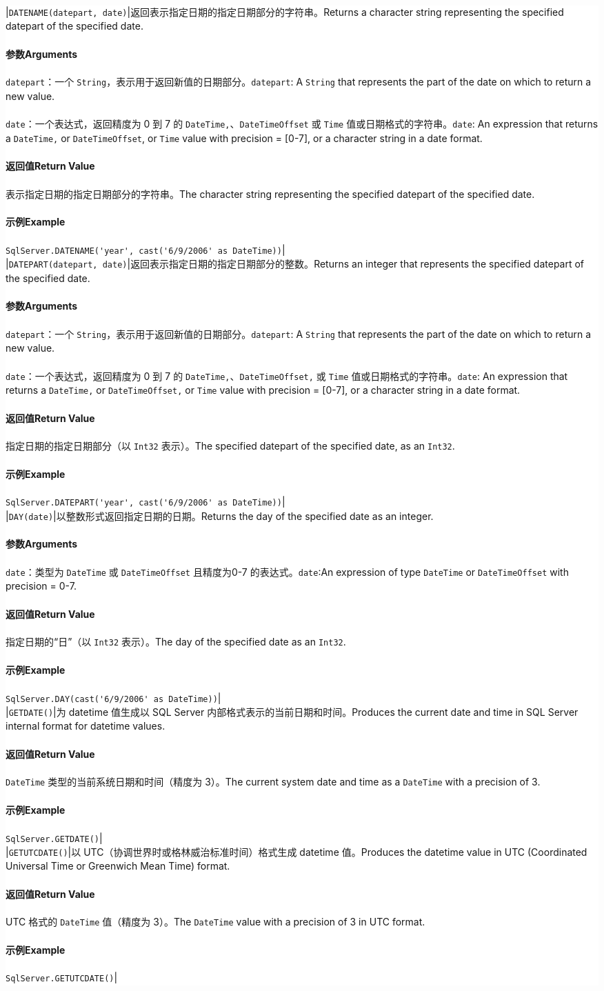 |`DATENAME(datepart, date)`|<span data-ttu-id="743b2-126">返回表示指定日期的指定日期部分的字符串。</span><span class="sxs-lookup"><span data-stu-id="743b2-126">Returns a character string representing the specified datepart of the specified date.</span></span><br /><br /> <span data-ttu-id="743b2-127">**参数**</span><span class="sxs-lookup"><span data-stu-id="743b2-127">**Arguments**</span></span><br /><br /> <span data-ttu-id="743b2-128">`datepart`：一个 `String`，表示用于返回新值的日期部分。</span><span class="sxs-lookup"><span data-stu-id="743b2-128">`datepart`: A `String` that represents the part of the date on which to return a new value.</span></span><br /><br /> <span data-ttu-id="743b2-129">`date`：一个表达式，返回精度为 0 到 7 的 `DateTime,`、`DateTimeOffset` 或 `Time` 值或日期格式的字符串。</span><span class="sxs-lookup"><span data-stu-id="743b2-129">`date`: An expression that returns a `DateTime,` or `DateTimeOffset`, or `Time` value with precision = [0-7], or a character string in a date format.</span></span><br /><br /> <span data-ttu-id="743b2-130">**返回值**</span><span class="sxs-lookup"><span data-stu-id="743b2-130">**Return Value**</span></span><br /><br /> <span data-ttu-id="743b2-131">表示指定日期的指定日期部分的字符串。</span><span class="sxs-lookup"><span data-stu-id="743b2-131">The character string representing the specified datepart of the specified date.</span></span><br /><br /> <span data-ttu-id="743b2-132">**示例**</span><span class="sxs-lookup"><span data-stu-id="743b2-132">**Example**</span></span><br /><br /> `SqlServer.DATENAME('year', cast('6/9/2006' as DateTime))`|  
|`DATEPART(datepart, date)`|<span data-ttu-id="743b2-133">返回表示指定日期的指定日期部分的整数。</span><span class="sxs-lookup"><span data-stu-id="743b2-133">Returns an integer that represents the specified datepart of the specified date.</span></span><br /><br /> <span data-ttu-id="743b2-134">**参数**</span><span class="sxs-lookup"><span data-stu-id="743b2-134">**Arguments**</span></span><br /><br /> <span data-ttu-id="743b2-135">`datepart`：一个 `String`，表示用于返回新值的日期部分。</span><span class="sxs-lookup"><span data-stu-id="743b2-135">`datepart`: A `String` that represents the part of the date on which to return a new value.</span></span><br /><br /> <span data-ttu-id="743b2-136">`date`：一个表达式，返回精度为 0 到 7 的 `DateTime,`、`DateTimeOffset,` 或 `Time` 值或日期格式的字符串。</span><span class="sxs-lookup"><span data-stu-id="743b2-136">`date`: An expression that returns a `DateTime,` or `DateTimeOffset,` or `Time` value with precision = [0-7], or a character string in a date format.</span></span><br /><br /> <span data-ttu-id="743b2-137">**返回值**</span><span class="sxs-lookup"><span data-stu-id="743b2-137">**Return Value**</span></span><br /><br /> <span data-ttu-id="743b2-138">指定日期的指定日期部分（以 `Int32` 表示）。</span><span class="sxs-lookup"><span data-stu-id="743b2-138">The specified datepart of the specified date, as an `Int32`.</span></span><br /><br /> <span data-ttu-id="743b2-139">**示例**</span><span class="sxs-lookup"><span data-stu-id="743b2-139">**Example**</span></span><br /><br /> `SqlServer.DATEPART('year', cast('6/9/2006' as DateTime))`|  
|`DAY(date)`|<span data-ttu-id="743b2-140">以整数形式返回指定日期的日期。</span><span class="sxs-lookup"><span data-stu-id="743b2-140">Returns the day of the specified date as an integer.</span></span><br /><br /> <span data-ttu-id="743b2-141">**参数**</span><span class="sxs-lookup"><span data-stu-id="743b2-141">**Arguments**</span></span><br /><br /> <span data-ttu-id="743b2-142">`date`：类型为 `DateTime` 或 `DateTimeOffset` 且精度为0-7 的表达式。</span><span class="sxs-lookup"><span data-stu-id="743b2-142">`date`:An expression of type `DateTime` or `DateTimeOffset` with precision = 0-7.</span></span><br /><br /> <span data-ttu-id="743b2-143">**返回值**</span><span class="sxs-lookup"><span data-stu-id="743b2-143">**Return Value**</span></span><br /><br /> <span data-ttu-id="743b2-144">指定日期的“日”（以 `Int32` 表示）。</span><span class="sxs-lookup"><span data-stu-id="743b2-144">The day of the specified date as an `Int32`.</span></span><br /><br /> <span data-ttu-id="743b2-145">**示例**</span><span class="sxs-lookup"><span data-stu-id="743b2-145">**Example**</span></span><br /><br /> `SqlServer.DAY(cast('6/9/2006' as DateTime))`|  
|`GETDATE()`|<span data-ttu-id="743b2-146">为 datetime 值生成以 SQL Server 内部格式表示的当前日期和时间。</span><span class="sxs-lookup"><span data-stu-id="743b2-146">Produces the current date and time in SQL Server internal format for datetime values.</span></span><br /><br /> <span data-ttu-id="743b2-147">**返回值**</span><span class="sxs-lookup"><span data-stu-id="743b2-147">**Return Value**</span></span><br /><br /> <span data-ttu-id="743b2-148">`DateTime` 类型的当前系统日期和时间（精度为 3）。</span><span class="sxs-lookup"><span data-stu-id="743b2-148">The current system date and time as a `DateTime` with a precision of 3.</span></span><br /><br /> <span data-ttu-id="743b2-149">**示例**</span><span class="sxs-lookup"><span data-stu-id="743b2-149">**Example**</span></span><br /><br /> `SqlServer.GETDATE()`|  
|`GETUTCDATE()`|<span data-ttu-id="743b2-150">以 UTC（协调世界时或格林威治标准时间）格式生成 datetime 值。</span><span class="sxs-lookup"><span data-stu-id="743b2-150">Produces the datetime value in UTC (Coordinated Universal Time or Greenwich Mean Time) format.</span></span><br /><br /> <span data-ttu-id="743b2-151">**返回值**</span><span class="sxs-lookup"><span data-stu-id="743b2-151">**Return Value**</span></span><br /><br /> <span data-ttu-id="743b2-152">UTC 格式的 `DateTime` 值（精度为 3）。</span><span class="sxs-lookup"><span data-stu-id="743b2-152">The `DateTime` value with a precision of 3 in UTC format.</span></span><br /><br /> <span data-ttu-id="743b2-153">**示例**</span><span class="sxs-lookup"><span data-stu-id="743b2-153">**Example**</span></span><br /><br /> `SqlServer.GETUTCDATE()`|  